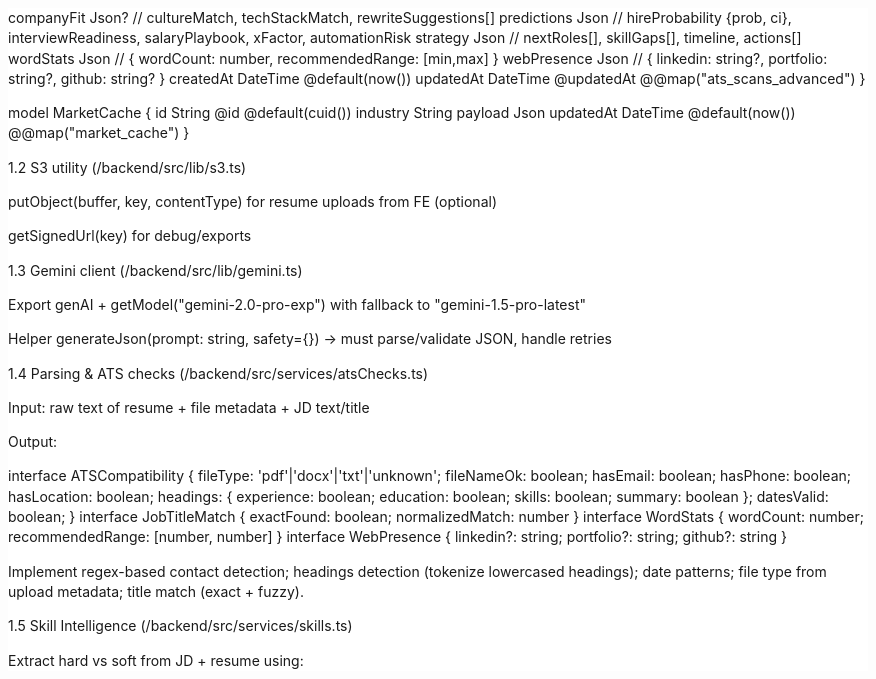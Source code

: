   companyFit         Json?    // cultureMatch, techStackMatch, rewriteSuggestions[]
  predictions        Json     // hireProbability {prob, ci}, interviewReadiness, salaryPlaybook, xFactor, automationRisk
  strategy           Json     // nextRoles[], skillGaps[], timeline, actions[]
  wordStats          Json     // { wordCount: number, recommendedRange: [min,max] }
  webPresence        Json     // { linkedin: string?, portfolio: string?, github: string? }
  createdAt          DateTime @default(now())
  updatedAt          DateTime @updatedAt
  @@map("ats_scans_advanced")
}

model MarketCache {
  id          String   @id @default(cuid())
  industry    String
  payload     Json
  updatedAt   DateTime @default(now())
  @@map("market_cache")
}

1.2 S3 utility (/backend/src/lib/s3.ts)

putObject(buffer, key, contentType) for resume uploads from FE (optional)

getSignedUrl(key) for debug/exports

1.3 Gemini client (/backend/src/lib/gemini.ts)

Export genAI + getModel("gemini-2.0-pro-exp") with fallback to "gemini-1.5-pro-latest"

Helper generateJson(prompt: string, safety={}) → must parse/validate JSON, handle retries

1.4 Parsing & ATS checks (/backend/src/services/atsChecks.ts)

Input: raw text of resume + file metadata + JD text/title

Output:

interface ATSCompatibility {
  fileType: 'pdf'|'docx'|'txt'|'unknown';
  fileNameOk: boolean;
  hasEmail: boolean;
  hasPhone: boolean;
  hasLocation: boolean;
  headings: { experience: boolean; education: boolean; skills: boolean; summary: boolean };
  datesValid: boolean;
}
interface JobTitleMatch { exactFound: boolean; normalizedMatch: number }
interface WordStats { wordCount: number; recommendedRange: [number, number] }
interface WebPresence { linkedin?: string; portfolio?: string; github?: string }


Implement regex-based contact detection; headings detection (tokenize lowercased headings); date patterns; file type from upload metadata; title match (exact + fuzzy).

1.5 Skill Intelligence (/backend/src/services/skills.ts)

Extract hard vs soft from JD + resume using:
